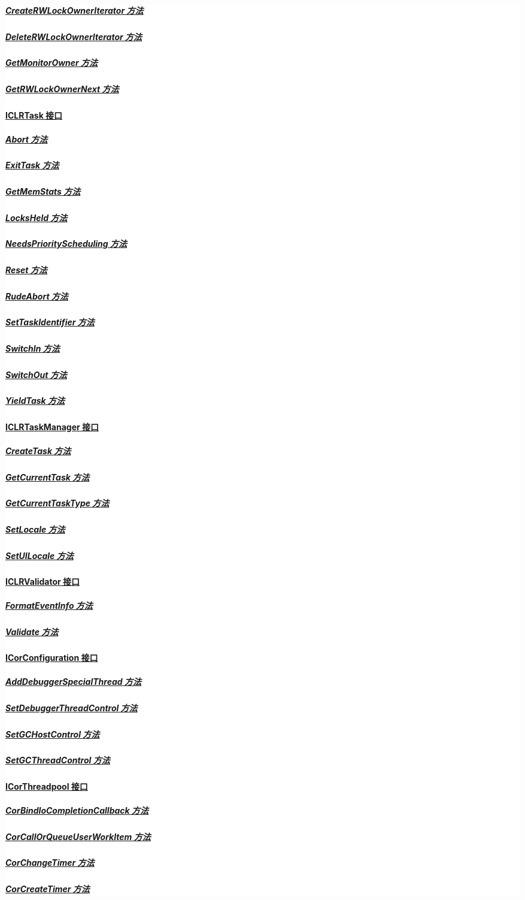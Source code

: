 ##### [CreateRWLockOwnerIterator 方法](iclrsyncmanager-createrwlockowneriterator-method.md)
##### [DeleteRWLockOwnerIterator 方法](iclrsyncmanager-deleterwlockowneriterator-method.md)
##### [GetMonitorOwner 方法](iclrsyncmanager-getmonitorowner-method.md)
##### [GetRWLockOwnerNext 方法](iclrsyncmanager-getrwlockownernext-method.md)
#### [ICLRTask 接口](iclrtask-interface.md)
##### [Abort 方法](iclrtask-abort-method.md)
##### [ExitTask 方法](iclrtask-exittask-method.md)
##### [GetMemStats 方法](iclrtask-getmemstats-method.md)
##### [LocksHeld 方法](iclrtask-locksheld-method.md)
##### [NeedsPriorityScheduling 方法](iclrtask-needspriorityscheduling-method.md)
##### [Reset 方法](iclrtask-reset-method.md)
##### [RudeAbort 方法](iclrtask-rudeabort-method.md)
##### [SetTaskIdentifier 方法](iclrtask-settaskidentifier-method.md)
##### [SwitchIn 方法](iclrtask-switchin-method.md)
##### [SwitchOut 方法](iclrtask-switchout-method.md)
##### [YieldTask 方法](iclrtask-yieldtask-method.md)
#### [ICLRTaskManager 接口](iclrtaskmanager-interface.md)
##### [CreateTask 方法](iclrtaskmanager-createtask-method.md)
##### [GetCurrentTask 方法](iclrtaskmanager-getcurrenttask-method.md)
##### [GetCurrentTaskType 方法](iclrtaskmanager-getcurrenttasktype-method.md)
##### [SetLocale 方法](iclrtaskmanager-setlocale-method.md)
##### [SetUILocale 方法](iclrtaskmanager-setuilocale-method.md)
#### [ICLRValidator 接口](iclrvalidator-interface.md)
##### [FormatEventInfo 方法](iclrvalidator-formateventinfo-method.md)
##### [Validate 方法](iclrvalidator-validate-method.md)
#### [ICorConfiguration 接口](icorconfiguration-interface.md)
##### [AddDebuggerSpecialThread 方法](icorconfiguration-adddebuggerspecialthread-method.md)
##### [SetDebuggerThreadControl 方法](icorconfiguration-setdebuggerthreadcontrol-method.md)
##### [SetGCHostControl 方法](icorconfiguration-setgchostcontrol-method.md)
##### [SetGCThreadControl 方法](icorconfiguration-setgcthreadcontrol-method.md)
#### [ICorThreadpool 接口](icorthreadpool-interface.md)
##### [CorBindIoCompletionCallback 方法](icorthreadpool-corbindiocompletioncallback-method.md)
##### [CorCallOrQueueUserWorkItem 方法](icorthreadpool-corcallorqueueuserworkitem-method.md)
##### [CorChangeTimer 方法](icorthreadpool-corchangetimer-method.md)
##### [CorCreateTimer 方法](icorthreadpool-corcreatetimer-method.md)